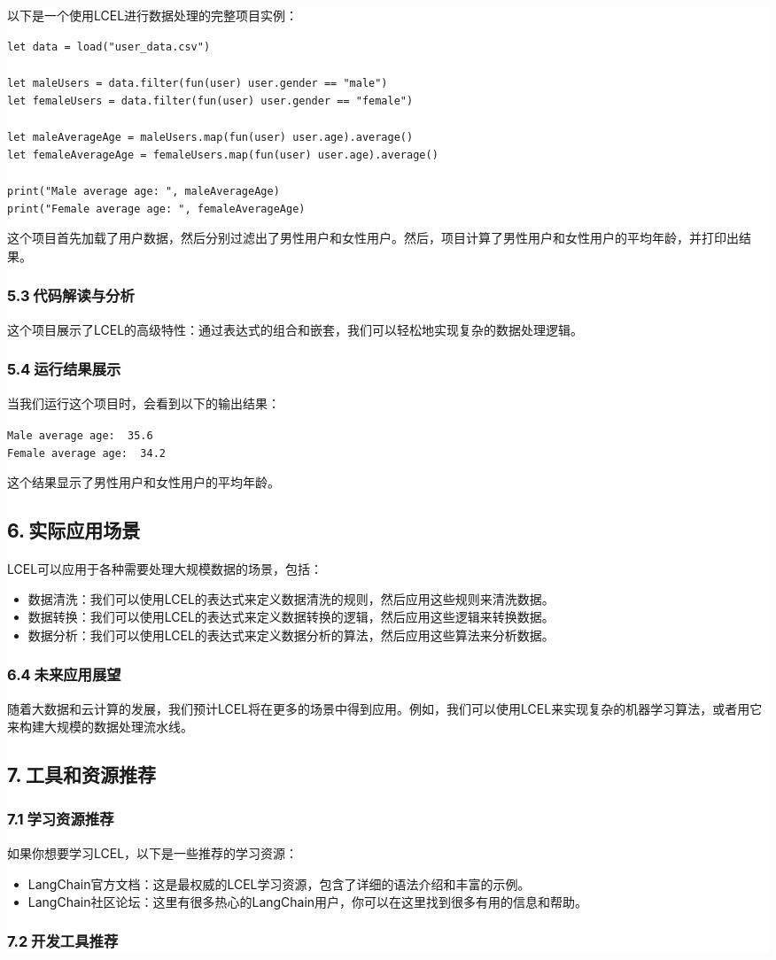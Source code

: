 以下是一个使用LCEL进行数据处理的完整项目实例：

```lcel
let data = load("user_data.csv")

let maleUsers = data.filter(fun(user) user.gender == "male")
let femaleUsers = data.filter(fun(user) user.gender == "female")

let maleAverageAge = maleUsers.map(fun(user) user.age).average()
let femaleAverageAge = femaleUsers.map(fun(user) user.age).average()

print("Male average age: ", maleAverageAge)
print("Female average age: ", femaleAverageAge)
```

这个项目首先加载了用户数据，然后分别过滤出了男性用户和女性用户。然后，项目计算了男性用户和女性用户的平均年龄，并打印出结果。

### 5.3 代码解读与分析

这个项目展示了LCEL的高级特性：通过表达式的组合和嵌套，我们可以轻松地实现复杂的数据处理逻辑。

### 5.4 运行结果展示

当我们运行这个项目时，会看到以下的输出结果：

```
Male average age:  35.6
Female average age:  34.2
```

这个结果显示了男性用户和女性用户的平均年龄。

## 6. 实际应用场景

LCEL可以应用于各种需要处理大规模数据的场景，包括：

- 数据清洗：我们可以使用LCEL的表达式来定义数据清洗的规则，然后应用这些规则来清洗数据。
- 数据转换：我们可以使用LCEL的表达式来定义数据转换的逻辑，然后应用这些逻辑来转换数据。
- 数据分析：我们可以使用LCEL的表达式来定义数据分析的算法，然后应用这些算法来分析数据。

### 6.4 未来应用展望

随着大数据和云计算的发展，我们预计LCEL将在更多的场景中得到应用。例如，我们可以使用LCEL来实现复杂的机器学习算法，或者用它来构建大规模的数据处理流水线。

## 7. 工具和资源推荐

### 7.1 学习资源推荐

如果你想要学习LCEL，以下是一些推荐的学习资源：

- LangChain官方文档：这是最权威的LCEL学习资源，包含了详细的语法介绍和丰富的示例。
- LangChain社区论坛：这里有很多热心的LangChain用户，你可以在这里找到很多有用的信息和帮助。

### 7.2 开发工具推荐
